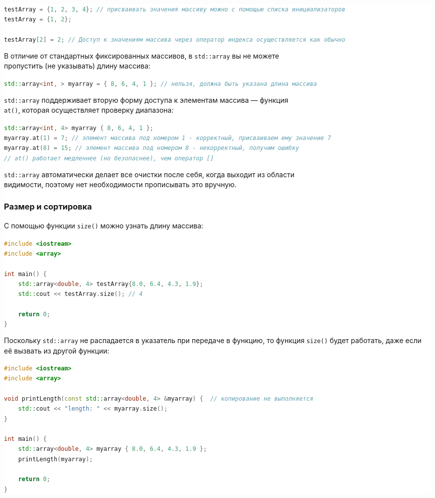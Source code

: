 ```c++
testArray = {1, 2, 3, 4}; // присваивать значения массиву можно с помощью списка инициализаторов
testArray = {1, 2};

testArray[2] = 2; // Доступ к значениям массива через оператор индекса осуществляется как обычно
```

В отличие от стандартных фиксированных массивов, в `std::array` вы не можете\
пропустить (не указывать) длину массива:
```c++
std::array<int, > myarray = { 8, 6, 4, 1 }; // нельзя, должна быть указана длина массива
```

`std::array` поддерживает вторую форму доступа к элементам массива — функция\
`at()`, которая осуществляет проверку диапазона:
```c++
std::array<int, 4> myarray { 8, 6, 4, 1 };
myarray.at(1) = 7; // элемент массива под номером 1 - корректный, присваиваем ему значение 7
myarray.at(8) = 15; // элемент массива под номером 8 - некорректный, получим ошибку
// at() работает медленнее (но безопаснее), чем оператор []
```

`std::array` автоматически делает все очистки после себя, когда выходит из области\
видимости, поэтому нет необходимости прописывать это вручную.

### Размер и сортировка
С помощью функции `size()` можно узнать длину массива:
```c++
#include <iostream>
#include <array>

int main() {
    std::array<double, 4> testArray{8.0, 6.4, 4.3, 1.9};
    std::cout << testArray.size(); // 4

    return 0;
}
```

Поскольку `std::array` не распадается в указатель при передаче в функцию, то
функция `size()` будет работать, даже если её вызвать из другой функции:
```c++
#include <iostream>
#include <array>

void printLength(const std::array<double, 4> &myarray) {  // копирование не выполняется 
    std::cout << "length: " << myarray.size();
}

int main() {
    std::array<double, 4> myarray { 8.0, 6.4, 4.3, 1.9 };
    printLength(myarray);

    return 0;
}
```

